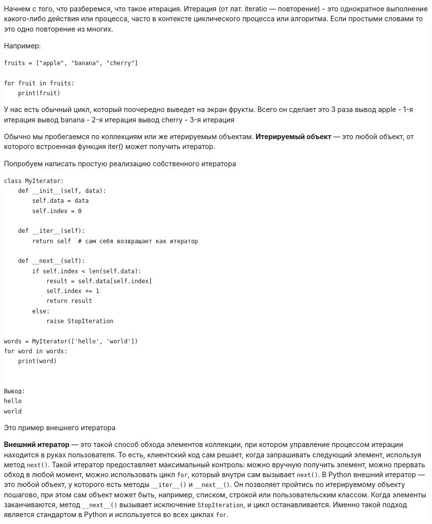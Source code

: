 Начнем с того, что разберемся, что такое итерация.
Итерация (от лат. iteratio — повторение) - это однократное выполнение какого-либо действия или процесса, часто в контексте циклического процесса или алгоритма. Если простыми словами то это одно повторение из многих.

Например:
```
fruits = ["apple", "banana", "cherry"]

for fruit in fruits:
    print(fruit)
```
У нас есть обычный цикл, который поочередно выведет на экран фрукты. Всего он сделает это 3 раза
вывод apple - 1-я итерация
вывод banana - 2-я итерация
вывод cherry - 3-я итерация

Обычно мы пробегаемся по коллекциям или же итерируемым объектам. **Итерируемый объект** — это любой объект, от которого встроенная функция iter() может получить итератор.

Попробуем написать простую реализацию собственного итератора
```
class MyIterator:
    def __init__(self, data):
        self.data = data
        self.index = 0

    def __iter__(self):
        return self  # сам себя возвращает как итератор

    def __next__(self):
        if self.index < len(self.data):
            result = self.data[self.index]
            self.index += 1
            return result
        else:
            raise StopIteration

words = MyIterator(['hello', 'world'])
for word in words:
    print(word)


Вывод:
hello
world

```
Это пример внешнего итератора

**Внешний итератор** — это такой способ обхода элементов коллекции, при котором управление процессом итерации находится в руках пользователя. То есть, клиентский код сам решает, когда запрашивать следующий элемент, используя метод `next()`. Такой итератор предоставляет максимальный контроль: можно вручную получить элемент, можно прервать обход в любой момент, можно использовать цикл `for`, который внутри сам вызывает `next()`. В Python внешний итератор — это любой объект, у которого есть методы `__iter__()` и `__next__()`. Он позволяет пройтись по итерируемому объекту пошагово, при этом сам объект может быть, например, списком, строкой или пользовательским классом. Когда элементы заканчиваются, метод `__next__()` вызывает исключение `StopIteration`, и цикл останавливается. Именно такой подход является стандартом в Python и используется во всех циклах `for`.
